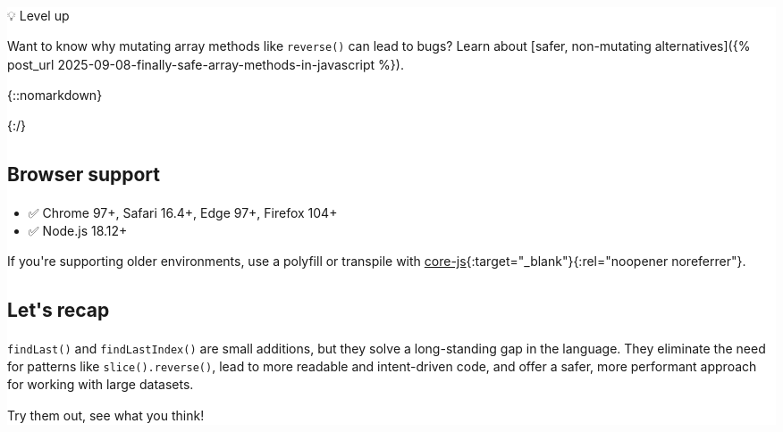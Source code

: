<div class="note-heading">💡 Level up</div>

Want to know why mutating array methods like `reverse()` can lead to bugs? Learn about [safer, non-mutating alternatives]({% post_url 2025-09-08-finally-safe-array-methods-in-javascript %}).

{::nomarkdown}
</aside>
{:/}

## Browser support

- ✅ Chrome 97+, Safari 16.4+, Edge 97+, Firefox 104+
- ✅ Node.js 18.12+

If you're supporting older environments, use a polyfill or transpile with [core-js](https://www.npmjs.com/package/core-js){:target="_blank"}{:rel="noopener noreferrer"}.

## Let's recap

`findLast()` and `findLastIndex()` are small additions, but they solve a long-standing gap in the language. They eliminate the need for patterns like `slice().reverse()`, lead to more readable and intent-driven code, and offer a safer, more performant approach for working with large datasets.

Try them out, see what you think!